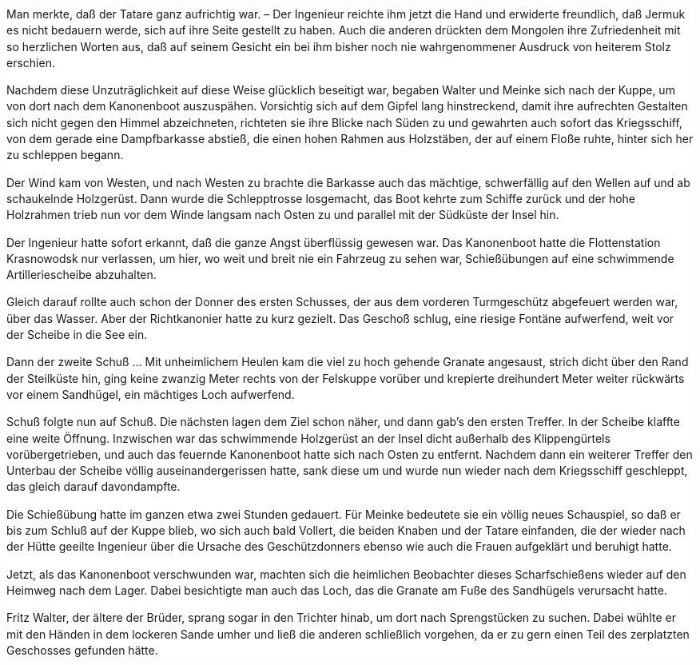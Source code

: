 Man merkte, daß der Tatare ganz aufrichtig war. – Der Ingenieur reichte ihm
jetzt die Hand und erwiderte freundlich, daß Jermuk es nicht bedauern werde,
sich auf ihre Seite gestellt zu haben. Auch die anderen drückten dem Mongolen
ihre Zufriedenheit mit so herzlichen Worten aus, daß auf seinem Gesicht ein bei
ihm bisher noch nie wahrgenommener Ausdruck von heiterem Stolz erschien.

Nachdem diese Unzuträglichkeit auf diese Weise glücklich beseitigt war, begaben
Walter und Meinke sich nach der Kuppe, um von dort nach dem Kanonenboot
auszuspähen. Vorsichtig sich auf dem Gipfel lang hinstreckend, damit ihre
aufrechten Gestalten sich nicht gegen den Himmel abzeichneten, richteten sie
ihre Blicke nach Süden zu und gewahrten auch sofort das Kriegsschiff, von dem
gerade eine Dampfbarkasse abstieß, die einen hohen Rahmen aus Holzstäben, der
auf einem Floße ruhte, hinter sich her zu schleppen begann.

Der Wind kam von Westen, und nach Westen zu brachte die Barkasse auch das
mächtige, schwerfällig auf den Wellen auf und ab schaukelnde Holzgerüst. Dann
wurde die Schlepptrosse losgemacht, das Boot kehrte zum Schiffe zurück und der
hohe Holzrahmen trieb nun vor dem Winde langsam nach Osten zu und parallel mit
der Südküste der Insel hin.

Der Ingenieur hatte sofort erkannt, daß die ganze Angst überflüssig gewesen
war. Das Kanonenboot hatte die Flottenstation Krasnowodsk nur verlassen, um
hier, wo weit und breit nie ein Fahrzeug zu sehen war, Schießübungen auf eine
schwimmende Artilleriescheibe abzuhalten.

Gleich darauf rollte auch schon der Donner des ersten Schusses, der aus dem
vorderen Turmgeschütz abgefeuert werden war, über das Wasser. Aber der
Richtkanonier hatte zu kurz gezielt. Das Geschoß schlug, eine riesige Fontäne
aufwerfend, weit vor der Scheibe in die See ein.

Dann der zweite Schuß … Mit unheimlichem Heulen kam die viel zu hoch gehende
Granate angesaust, strich dicht über den Rand der Steilküste hin, ging keine
zwanzig Meter rechts von der Felskuppe vorüber und krepierte dreihundert Meter
weiter rückwärts vor einem Sandhügel, ein mächtiges Loch aufwerfend.

Schuß folgte nun auf Schuß. Die nächsten lagen dem Ziel schon näher, und dann
gab’s den ersten Treffer. In der Scheibe klaffte eine weite Öffnung. Inzwischen
war das schwimmende Holzgerüst an der Insel dicht außerhalb des Klippengürtels
vorübergetrieben, und auch das feuernde Kanonenboot hatte sich nach Osten zu
entfernt. Nachdem dann ein weiterer Treffer den Unterbau der Scheibe völlig
auseinandergerissen hatte, sank diese um und wurde nun wieder nach dem
Kriegsschiff geschleppt, das gleich darauf davondampfte.

Die Schießübung hatte im ganzen etwa zwei Stunden gedauert. Für Meinke
bedeutete sie ein völlig neues Schauspiel, so daß er bis zum Schluß auf der
Kuppe blieb, wo sich auch bald Vollert, die beiden Knaben und der Tatare
einfanden, die der wieder nach der Hütte geeilte Ingenieur über die Ursache des
Geschützdonners ebenso wie auch die Frauen aufgeklärt und beruhigt hatte.

Jetzt, als das Kanonenboot verschwunden war, machten sich die heimlichen
Beobachter dieses Scharfschießens wieder auf den Heimweg nach dem Lager. Dabei
besichtigte man auch das Loch, das die Granate am Fuße des Sandhügels
verursacht hatte.

Fritz Walter, der ältere der Brüder, sprang sogar in den Trichter hinab, um
dort nach Sprengstücken zu suchen. Dabei wühlte er mit den Händen in dem
lockeren Sande umher und ließ die anderen schließlich vorgehen, da er zu gern
einen Teil des zerplatzten Geschosses gefunden hätte.
